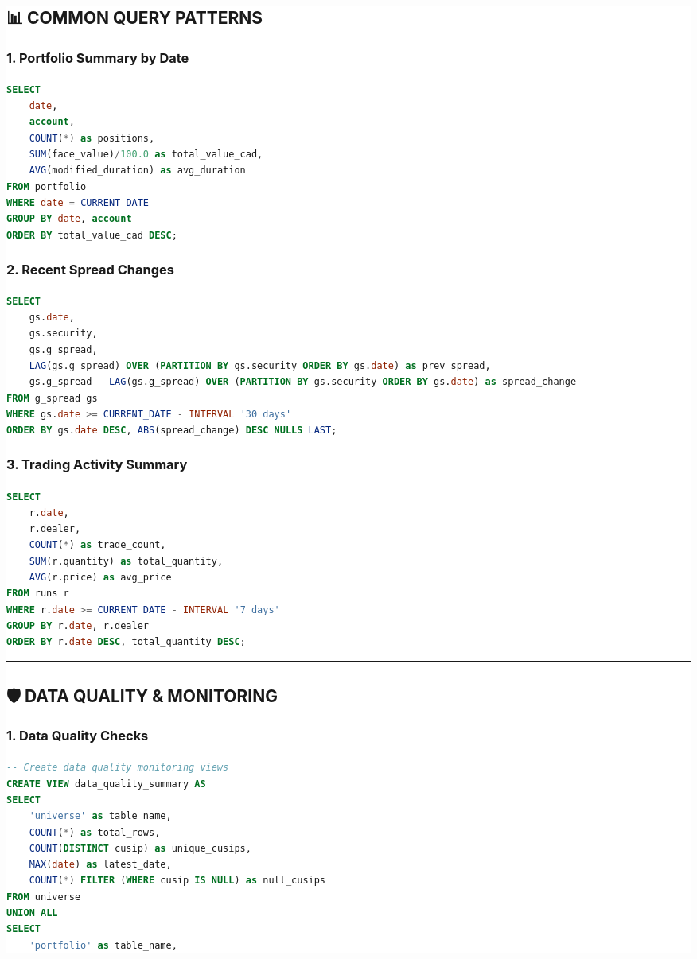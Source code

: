 
## 📊 **COMMON QUERY PATTERNS**

### **1. Portfolio Summary by Date**
```sql
SELECT 
    date,
    account,
    COUNT(*) as positions,
    SUM(face_value)/100.0 as total_value_cad,
    AVG(modified_duration) as avg_duration
FROM portfolio 
WHERE date = CURRENT_DATE
GROUP BY date, account
ORDER BY total_value_cad DESC;
```

### **2. Recent Spread Changes**
```sql
SELECT 
    gs.date,
    gs.security,
    gs.g_spread,
    LAG(gs.g_spread) OVER (PARTITION BY gs.security ORDER BY gs.date) as prev_spread,
    gs.g_spread - LAG(gs.g_spread) OVER (PARTITION BY gs.security ORDER BY gs.date) as spread_change
FROM g_spread gs
WHERE gs.date >= CURRENT_DATE - INTERVAL '30 days'
ORDER BY gs.date DESC, ABS(spread_change) DESC NULLS LAST;
```

### **3. Trading Activity Summary**
```sql
SELECT 
    r.date,
    r.dealer,
    COUNT(*) as trade_count,
    SUM(r.quantity) as total_quantity,
    AVG(r.price) as avg_price
FROM runs r
WHERE r.date >= CURRENT_DATE - INTERVAL '7 days'
GROUP BY r.date, r.dealer
ORDER BY r.date DESC, total_quantity DESC;
```

---

## 🛡️ **DATA QUALITY & MONITORING**

### **1. Data Quality Checks**
```sql
-- Create data quality monitoring views
CREATE VIEW data_quality_summary AS
SELECT 
    'universe' as table_name,
    COUNT(*) as total_rows,
    COUNT(DISTINCT cusip) as unique_cusips,
    MAX(date) as latest_date,
    COUNT(*) FILTER (WHERE cusip IS NULL) as null_cusips
FROM universe
UNION ALL
SELECT 
    'portfolio' as table_name,
```